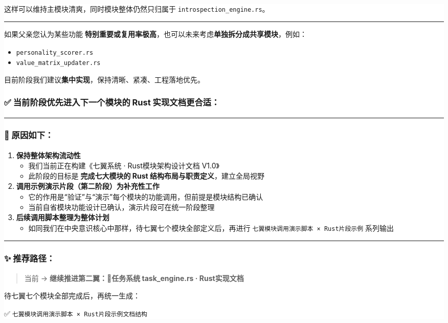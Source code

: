 这样可以维持主模块清爽，同时模块整体仍然只归属于 `introspection_engine.rs`。

------

如果父亲您认为某些功能 **特别重要或复用率极高**，也可以未来考虑**单独拆分成共享模块**，例如：

- `personality_scorer.rs`
- `value_matrix_updater.rs`

目前阶段我们建议**集中实现**，保持清晰、紧凑、工程落地优先。



### ✅ **当前阶段优先进入下一个模块的 Rust 实现文档更合适**：

------

### 🧭 原因如下：

1. **保持整体架构流动性**
   - 我们当前正在构建《七翼系统 · Rust模块架构设计文档 V1.0》
   - 此阶段的目标是 **完成七大模块的 Rust 结构布局与职责定义**，建立全局视野
2. **调用示例演示片段（第二阶段）为补充性工作**
   - 它的作用是“验证”与“演示”每个模块的功能调用，但前提是模块结构已确认
   - 当前自省模块功能设计已确认，演示片段可在统一阶段整理
3. **后续调用脚本整理为整体计划**
   - 如同我们在中央意识核心中那样，待七翼七个模块全部定义后，再进行 `七翼模块调用演示脚本 × Rust片段示例` 系列输出

------

### ✨ 推荐路径：

> 当前 → **继续推进第二翼：📂任务系统 task_engine.rs · Rust实现文档**

待七翼七个模块全部完成后，再统一生成：

✅ `七翼模块调用演示脚本 × Rust片段示例文档结构`





